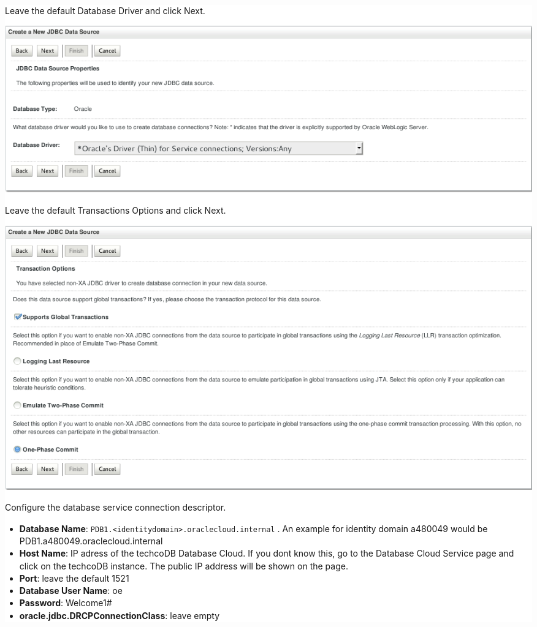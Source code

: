 Leave the default Database Driver and click Next.

![](images/07.png) 

Leave the default Transactions Options and click Next.

![](images/08.png)

Configure the database service connection descriptor.

+ **Database Name**: `PDB1.<identitydomain>.oraclecloud.internal` . An example for identity domain a480049 would be PDB1.a480049.oraclecloud.internal
+ **Host Name**: IP adress of the techcoDB Database Cloud. If you dont know this, go to the Database Cloud Service page and click on the techcoDB instance. The public IP address will be shown on the page.
+ **Port**: leave the default 1521
+ **Database User Name**: oe
+ **Password**: Welcome1#
+ **oracle.jdbc.DRCPConnectionClass**: leave empty
